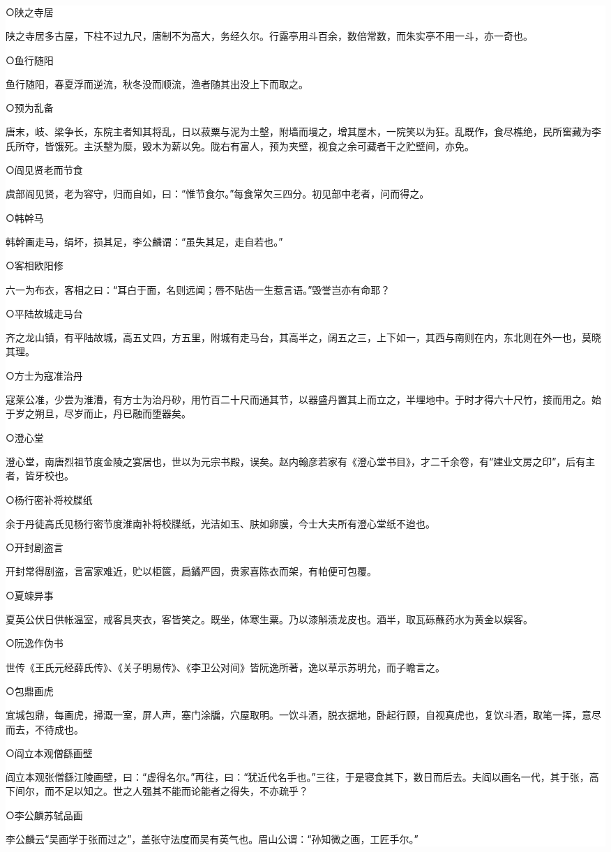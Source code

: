 ○陕之寺居  

陕之寺居多古屋，下柱不过九尺，唐制不为高大，务经久尔。行露亭用斗百余，数倍常数，而朱实亭不用一斗，亦一奇也。  

○鱼行随阳  

鱼行随阳，春夏浮而逆流，秋冬没而顺流，渔者随其出没上下而取之。  

○预为乱备  

唐末，岐、梁争长，东院主者知其将乱，日以菽粟与泥为土墼，附墙而墁之，增其屋木，一院笑以为狂。乱既作，食尽樵绝，民所窖藏为李氏所夺，皆饿死。主沃墼为糜，毁木为薪以免。陇右有富人，预为夹壁，视食之余可藏者干之贮壁间，亦免。  

○阎见贤老而节食  

虞部阎见贤，老为容守，归而自如，曰：“惟节食尔。”每食常欠三四分。初见部中老者，问而得之。  

○韩幹马  

韩幹画走马，绢坏，损其足，李公麟谓：“虽失其足，走自若也。”  

○客相欧阳修  

六一为布衣，客相之曰：“耳白于面，名则远闻；唇不贴齿一生惹言语。”毁誉岂亦有命耶？  

○平陆故城走马台  

齐之龙山镇，有平陆故城，高五丈四，方五里，附城有走马台，其高半之，阔五之三，上下如一，其西与南则在内，东北则在外一也，莫晓其理。  

○方士为寇准治丹  

寇莱公准，少尝为淮漕，有方士为治丹砂，用竹百二十尺而通其节，以器盛丹置其上而立之，半埋地中。于时才得六十尺竹，接而用之。始于岁之朔旦，尽岁而止，丹已融而堕器矣。  

○澄心堂  

澄心堂，南唐烈祖节度金陵之宴居也，世以为元宗书殿，误矣。赵内翰彦若家有《澄心堂书目》，才二千余卷，有“建业文房之印”，后有主者，皆牙校也。  

○杨行密补将校牒纸  

余于丹徒高氏见杨行密节度淮南补将校牒纸，光洁如玉、肤如卵膜，今士大夫所有澄心堂纸不迨也。  

○开封剧盗言  

开封常得剧盗，言富家难近，贮以柜篋，扃鐍严固，贵家喜陈衣而架，有帕便可包覆。  

○夏竦异事  

夏英公伏日供帐温室，戒客具夹衣，客皆笑之。既坐，体寒生粟。乃以漆斛渍龙皮也。酒半，取瓦砾蘸药水为黄金以娱客。  

○阮逸作伪书  

世传《王氏元经薛氏传》、《关子明易传》、《李卫公对间》皆阮逸所著，逸以草示苏明允，而子瞻言之。  

○包鼎画虎  

宜城包鼎，每画虎，掃溉一室，屏人声，塞门涂牖，穴屋取明。一饮斗酒，脱衣据地，卧起行顾，自视真虎也，复饮斗酒，取笔一挥，意尽而去，不待成也。  

○阎立本观僧繇画壁  

阎立本观张僧繇江陵画壁，曰：“虚得名尔。”再往，曰：“犹近代名手也。”三往，于是寝食其下，数日而后去。夫阎以画名一代，其于张，高下间尔，而不足以知之。世之人强其不能而论能者之得失，不亦疏乎？  

○李公麟苏轼品画  

李公麟云“吴画学于张而过之”，盖张守法度而吴有英气也。眉山公谓：“孙知微之画，工匠手尔。”  
